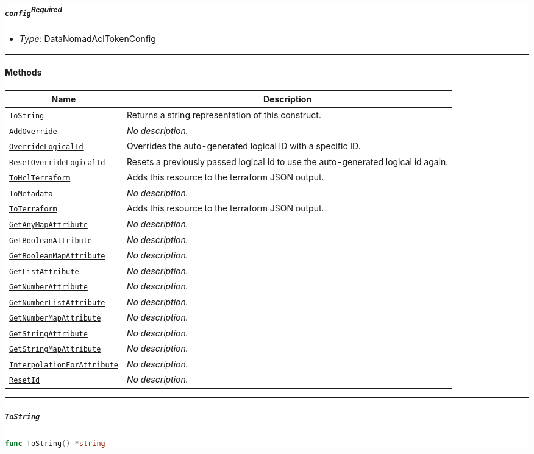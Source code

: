 ##### `config`<sup>Required</sup> <a name="config" id="@cdktf/provider-nomad.dataNomadAclToken.DataNomadAclToken.Initializer.parameter.config"></a>

- *Type:* <a href="#@cdktf/provider-nomad.dataNomadAclToken.DataNomadAclTokenConfig">DataNomadAclTokenConfig</a>

---

#### Methods <a name="Methods" id="Methods"></a>

| **Name** | **Description** |
| --- | --- |
| <code><a href="#@cdktf/provider-nomad.dataNomadAclToken.DataNomadAclToken.toString">ToString</a></code> | Returns a string representation of this construct. |
| <code><a href="#@cdktf/provider-nomad.dataNomadAclToken.DataNomadAclToken.addOverride">AddOverride</a></code> | *No description.* |
| <code><a href="#@cdktf/provider-nomad.dataNomadAclToken.DataNomadAclToken.overrideLogicalId">OverrideLogicalId</a></code> | Overrides the auto-generated logical ID with a specific ID. |
| <code><a href="#@cdktf/provider-nomad.dataNomadAclToken.DataNomadAclToken.resetOverrideLogicalId">ResetOverrideLogicalId</a></code> | Resets a previously passed logical Id to use the auto-generated logical id again. |
| <code><a href="#@cdktf/provider-nomad.dataNomadAclToken.DataNomadAclToken.toHclTerraform">ToHclTerraform</a></code> | Adds this resource to the terraform JSON output. |
| <code><a href="#@cdktf/provider-nomad.dataNomadAclToken.DataNomadAclToken.toMetadata">ToMetadata</a></code> | *No description.* |
| <code><a href="#@cdktf/provider-nomad.dataNomadAclToken.DataNomadAclToken.toTerraform">ToTerraform</a></code> | Adds this resource to the terraform JSON output. |
| <code><a href="#@cdktf/provider-nomad.dataNomadAclToken.DataNomadAclToken.getAnyMapAttribute">GetAnyMapAttribute</a></code> | *No description.* |
| <code><a href="#@cdktf/provider-nomad.dataNomadAclToken.DataNomadAclToken.getBooleanAttribute">GetBooleanAttribute</a></code> | *No description.* |
| <code><a href="#@cdktf/provider-nomad.dataNomadAclToken.DataNomadAclToken.getBooleanMapAttribute">GetBooleanMapAttribute</a></code> | *No description.* |
| <code><a href="#@cdktf/provider-nomad.dataNomadAclToken.DataNomadAclToken.getListAttribute">GetListAttribute</a></code> | *No description.* |
| <code><a href="#@cdktf/provider-nomad.dataNomadAclToken.DataNomadAclToken.getNumberAttribute">GetNumberAttribute</a></code> | *No description.* |
| <code><a href="#@cdktf/provider-nomad.dataNomadAclToken.DataNomadAclToken.getNumberListAttribute">GetNumberListAttribute</a></code> | *No description.* |
| <code><a href="#@cdktf/provider-nomad.dataNomadAclToken.DataNomadAclToken.getNumberMapAttribute">GetNumberMapAttribute</a></code> | *No description.* |
| <code><a href="#@cdktf/provider-nomad.dataNomadAclToken.DataNomadAclToken.getStringAttribute">GetStringAttribute</a></code> | *No description.* |
| <code><a href="#@cdktf/provider-nomad.dataNomadAclToken.DataNomadAclToken.getStringMapAttribute">GetStringMapAttribute</a></code> | *No description.* |
| <code><a href="#@cdktf/provider-nomad.dataNomadAclToken.DataNomadAclToken.interpolationForAttribute">InterpolationForAttribute</a></code> | *No description.* |
| <code><a href="#@cdktf/provider-nomad.dataNomadAclToken.DataNomadAclToken.resetId">ResetId</a></code> | *No description.* |

---

##### `ToString` <a name="ToString" id="@cdktf/provider-nomad.dataNomadAclToken.DataNomadAclToken.toString"></a>

```go
func ToString() *string
```
